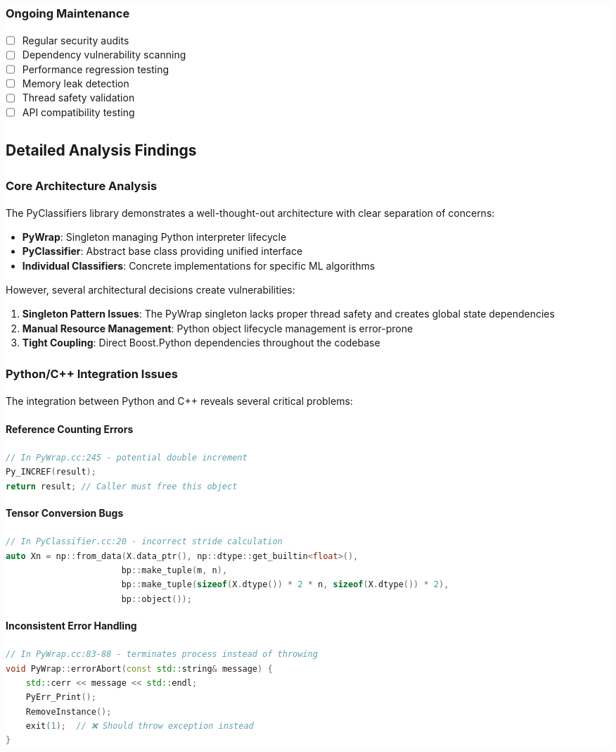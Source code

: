 ### Ongoing Maintenance  
- [ ] Regular security audits
- [ ] Dependency vulnerability scanning
- [ ] Performance regression testing
- [ ] Memory leak detection
- [ ] Thread safety validation
- [ ] API compatibility testing

## Detailed Analysis Findings

### Core Architecture Analysis

The PyClassifiers library demonstrates a well-thought-out architecture with clear separation of concerns:

- **PyWrap**: Singleton managing Python interpreter lifecycle
- **PyClassifier**: Abstract base class providing unified interface
- **Individual Classifiers**: Concrete implementations for specific ML algorithms

However, several architectural decisions create vulnerabilities:

1. **Singleton Pattern Issues**: The PyWrap singleton lacks proper thread safety and creates global state dependencies
2. **Manual Resource Management**: Python object lifecycle management is error-prone
3. **Tight Coupling**: Direct Boost.Python dependencies throughout the codebase

### Python/C++ Integration Issues

The integration between Python and C++ reveals several critical problems:

#### Reference Counting Errors
```cpp
// In PyWrap.cc:245 - potential double increment
Py_INCREF(result);
return result; // Caller must free this object
```

#### Tensor Conversion Bugs
```cpp
// In PyClassifier.cc:20 - incorrect stride calculation
auto Xn = np::from_data(X.data_ptr(), np::dtype::get_builtin<float>(), 
                       bp::make_tuple(m, n), 
                       bp::make_tuple(sizeof(X.dtype()) * 2 * n, sizeof(X.dtype()) * 2), 
                       bp::object());
```

#### Inconsistent Error Handling
```cpp
// In PyWrap.cc:83-88 - terminates process instead of throwing
void PyWrap::errorAbort(const std::string& message) {
    std::cerr << message << std::endl;
    PyErr_Print();
    RemoveInstance();
    exit(1);  // ❌ Should throw exception instead
}
```
